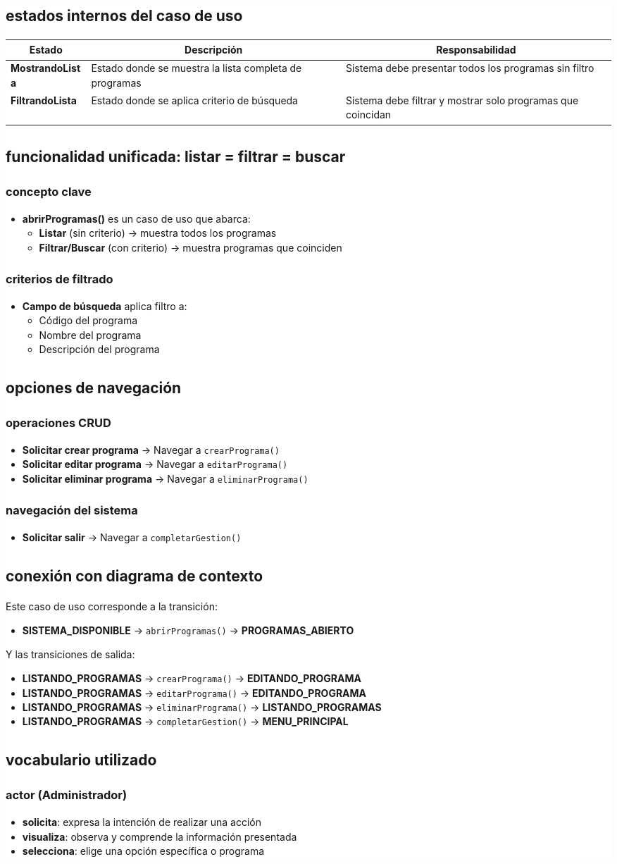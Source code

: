 ## estados internos del caso de uso

|Estado|Descripción|Responsabilidad|
|-|-|-|
|**MostrandoLista**|Estado donde se muestra la lista completa de programas|Sistema debe presentar todos los programas sin filtro|
|**FiltrandoLista**|Estado donde se aplica criterio de búsqueda|Sistema debe filtrar y mostrar solo programas que coincidan|

## funcionalidad unificada: listar = filtrar = buscar

### concepto clave
- **abrirProgramas()** es un caso de uso que abarca:
  - **Listar** (sin criterio) → muestra todos los programas
  - **Filtrar/Buscar** (con criterio) → muestra programas que coinciden

### criterios de filtrado
- **Campo de búsqueda** aplica filtro a:
  - Código del programa
  - Nombre del programa
  - Descripción del programa

## opciones de navegación

### operaciones CRUD
- **Solicitar crear programa** → Navegar a `crearPrograma()`
- **Solicitar editar programa** → Navegar a `editarPrograma()`
- **Solicitar eliminar programa** → Navegar a `eliminarPrograma()`

### navegación del sistema
- **Solicitar salir** → Navegar a `completarGestion()`

## conexión con diagrama de contexto

Este caso de uso corresponde a la transición:
- **SISTEMA_DISPONIBLE** → `abrirProgramas()` → **PROGRAMAS_ABIERTO**

Y las transiciones de salida:
- **LISTANDO_PROGRAMAS** → `crearPrograma()` → **EDITANDO_PROGRAMA**
- **LISTANDO_PROGRAMAS** → `editarPrograma()` → **EDITANDO_PROGRAMA**
- **LISTANDO_PROGRAMAS** → `eliminarPrograma()` → **LISTANDO_PROGRAMAS**
- **LISTANDO_PROGRAMAS** → `completarGestion()` → **MENU_PRINCIPAL**

## vocabulario utilizado

### actor (Administrador)
- **solicita**: expresa la intención de realizar una acción
- **visualiza**: observa y comprende la información presentada
- **selecciona**: elige una opción específica o programa
